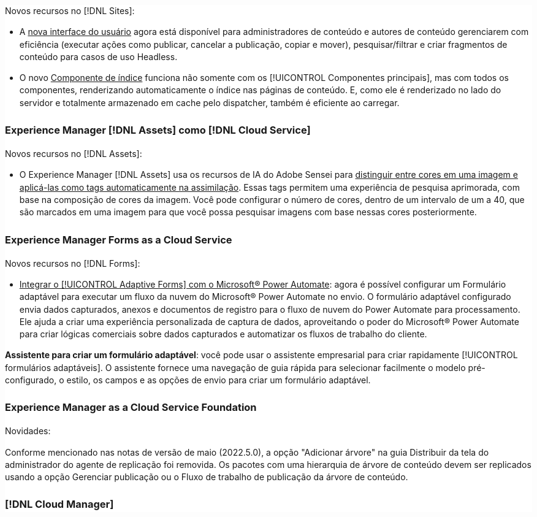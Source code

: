 Novos recursos no [!DNL Sites]:

* A [nova interface do usuário](https://experienceleague.adobe.com/docs/experience-manager-cloud-service/content/sites/administering/content-fragments/content-fragments-console.html?lang=pt-BR) agora está disponível para administradores de conteúdo e autores de conteúdo gerenciarem com eficiência (executar ações como publicar, cancelar a publicação, copiar e mover), pesquisar/filtrar e criar fragmentos de conteúdo para casos de uso Headless.

* O novo [Componente de índice](https://experienceleague.adobe.com/docs/experience-manager-core-components/using/components/tableofcontents.html?lang=pt-BR) funciona não somente com os [!UICONTROL Componentes principais], mas com todos os componentes, renderizando automaticamente o índice nas páginas de conteúdo. E, como ele é renderizado no lado do servidor e totalmente armazenado em cache pelo dispatcher, também é eficiente ao carregar.

### Experience Manager [!DNL Assets] como [!DNL Cloud Service]

Novos recursos no [!DNL Assets]:

* O Experience Manager [!DNL Assets] usa os recursos de IA do Adobe Sensei para [distinguir entre cores em uma imagem e aplicá-las como tags automaticamente na assimilação](https://experienceleague.adobe.com/docs/experience-manager-cloud-service/content/assets/manage/color-tag-images.html?lang=pt-BR). Essas tags permitem uma experiência de pesquisa aprimorada, com base na composição de cores da imagem. Você pode configurar o número de cores, dentro de um intervalo de um a 40, que são marcados em uma imagem para que você possa pesquisar imagens com base nessas cores posteriormente.

### Experience Manager Forms as a Cloud Service

Novos recursos no [!DNL Forms]:

* [Integrar o [!UICONTROL Adaptive Forms] com o Microsoft® Power Automate](https://experienceleague.adobe.com/docs/experience-manager-cloud-service/content/forms/forms-microsoft-power-automate-integration.html?lang=pt-BR): agora é possível configurar um Formulário adaptável para executar um fluxo da nuvem do Microsoft® Power Automate no envio. O formulário adaptável configurado envia dados capturados, anexos e documentos de registro para o fluxo de nuvem do Power Automate para processamento. Ele ajuda a criar uma experiência personalizada de captura de dados, aproveitando o poder do Microsoft® Power Automate para criar lógicas comerciais sobre dados capturados e automatizar os fluxos de trabalho do cliente.

**Assistente para criar um formulário adaptável**: você pode usar o assistente empresarial para criar rapidamente [!UICONTROL formulários adaptáveis]. O assistente fornece uma navegação de guia rápida para selecionar facilmente o modelo pré-configurado, o estilo, os campos e as opções de envio para criar um formulário adaptável.

### Experience Manager as a Cloud Service Foundation

Novidades:

Conforme mencionado nas notas de versão de maio (2022.5.0), a opção &quot;Adicionar árvore&quot; na guia Distribuir da tela do administrador do agente de replicação foi removida. Os pacotes com uma hierarquia de árvore de conteúdo devem ser replicados usando a opção Gerenciar publicação ou o Fluxo de trabalho de publicação da árvore de conteúdo.

### [!DNL Cloud Manager]
